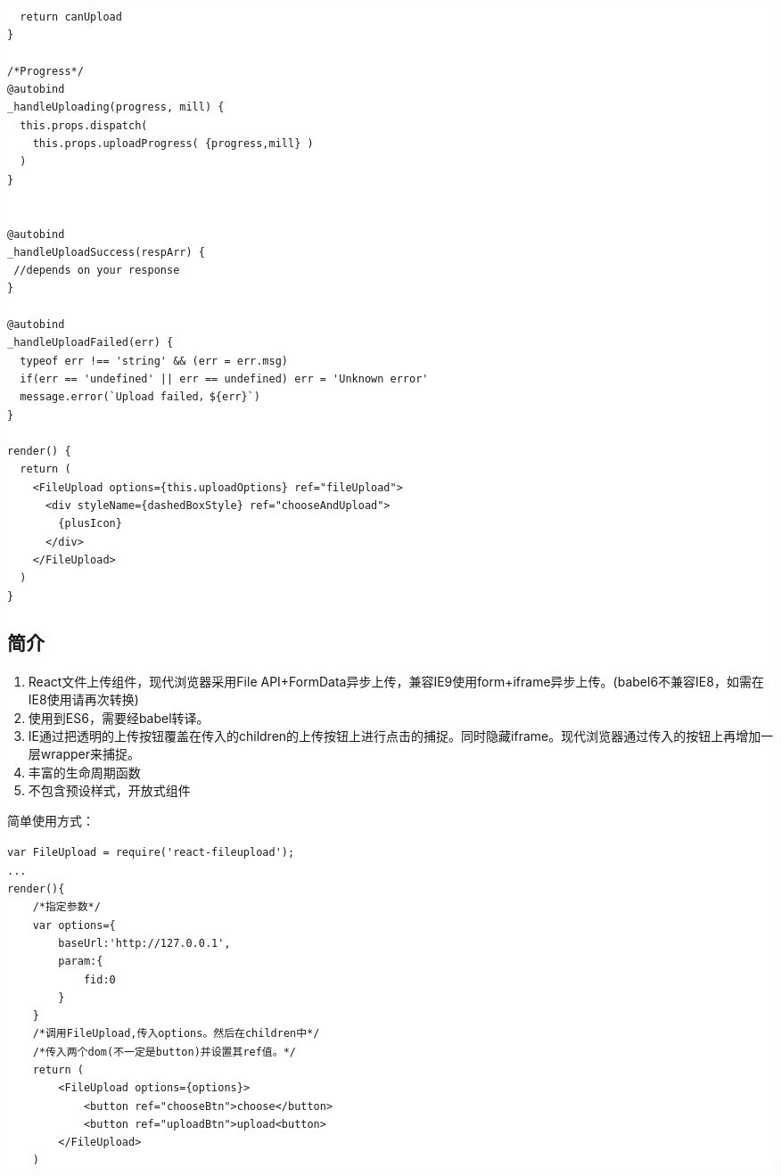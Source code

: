 ```
  return canUpload
}

/*Progress*/
@autobind
_handleUploading(progress, mill) {
  this.props.dispatch(
    this.props.uploadProgress( {progress,mill} )
  )
}


@autobind
_handleUploadSuccess(respArr) {
 //depends on your response
}

@autobind
_handleUploadFailed(err) {
  typeof err !== 'string' && (err = err.msg)
  if(err == 'undefined' || err == undefined) err = 'Unknown error'
  message.error(`Upload failed，${err}`)
}

render() {
  return (
    <FileUpload options={this.uploadOptions} ref="fileUpload">
      <div styleName={dashedBoxStyle} ref="chooseAndUpload">
        {plusIcon}
      </div>
    </FileUpload>
  )
}
```


## 简介 ##
1. React文件上传组件，现代浏览器采用File API+FormData异步上传，兼容IE9使用form+iframe异步上传。(babel6不兼容IE8，如需在IE8使用请再次转换)
2. 使用到ES6，需要经babel转译。
3. IE通过把透明的上传按钮覆盖在传入的children的上传按钮上进行点击的捕捉。同时隐藏iframe。现代浏览器通过传入的按钮上再增加一层wrapper来捕捉。
5. 丰富的生命周期函数
6. 不包含预设样式，开放式组件 

简单使用方式：
```
var FileUpload = require('react-fileupload');
...
render(){
	/*指定参数*/
	var options={
		baseUrl:'http://127.0.0.1',
		param:{
			fid:0
		}
	}
	/*调用FileUpload,传入options。然后在children中*/
	/*传入两个dom(不一定是button)并设置其ref值。*/
	return (
		<FileUpload options={options}>
			<button ref="chooseBtn">choose</button>
			<button ref="uploadBtn">upload<button>
		</FileUpload>
	)	        
```